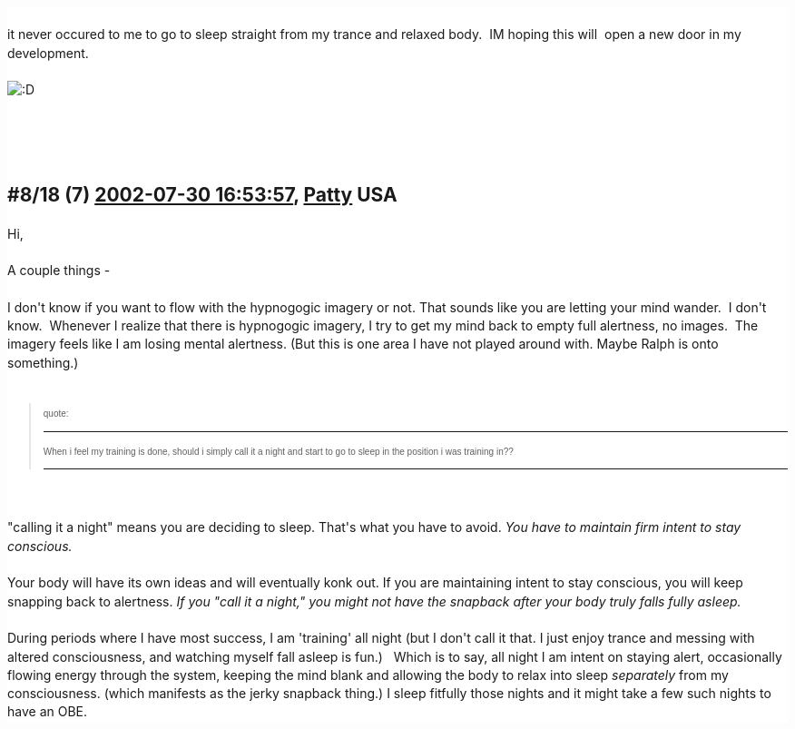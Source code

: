 <br>
it never occured to me to go to sleep straight from my trance and relaxed body.  IM hoping this will  open a new door in my development.
<br>
<br>
<img alt=":D" class="smiley" src="https://www.astralpulse.com/forums/Smileys/fugue/cheesy.png" title="Cheesy"/>
<br>
<br>
<br>
<br>
</section>

## \#8/18 (7) [2002-07-30 16:53:57](https://www.astralpulse.com/forums/index.php?msg=9479), [Patty](https://www.astralpulse.com/forums/profile/?u=673) USA ##
<section>
Hi,
<br>
<br>
A couple things -
<br>
<br>
I don't know if you want to flow with the hypnogogic imagery or not. That sounds like you are letting your mind wander.  I don't know.  Whenever I realize that there is hypnogogic imagery, I try to get my mind back to empty full alertness, no images.  The imagery feels like I am losing mental alertness. (But this is one area I have not played around with. Maybe Ralph is onto something.)
<br>
<br>
<blockquote id="quote">
 <font face='"Arial"' id="quote" size="1">
  quote:
  <hr height="1" id="quote" noshade=""/>
  When i feel my training is done, should i simply call it a night and start to go to sleep in the position i was training in??
  <hr height="1" id="quote" noshade=""/>
 </font>
</blockquote>
<br>
<br>
"calling it a night" means you are deciding to sleep. That's what you have to avoid.
<i>
 You have to maintain firm intent to stay conscious.
</i>
<br>
<br>
Your body will have its own ideas and will eventually konk out. If you are maintaining intent to stay conscious, you will keep snapping back to alertness.
<i>
 If you "call it a night," you might not have the snapback after your body truly falls fully asleep.
</i>
<br>
<br>
During periods where I have most success, I am 'training' all night (but I don't call it that. I just enjoy trance and messing with altered consciousness, and watching myself fall asleep is fun.)   Which is to say, all night I am intent on staying alert, occasionally flowing energy through the system, keeping the mind blank and allowing the body to relax into sleep
<i>
 separately
</i>
from my consciousness. (which manifests as the jerky snapback thing.) I sleep fitfully those nights and it might take a few such nights to have an OBE.
<br>